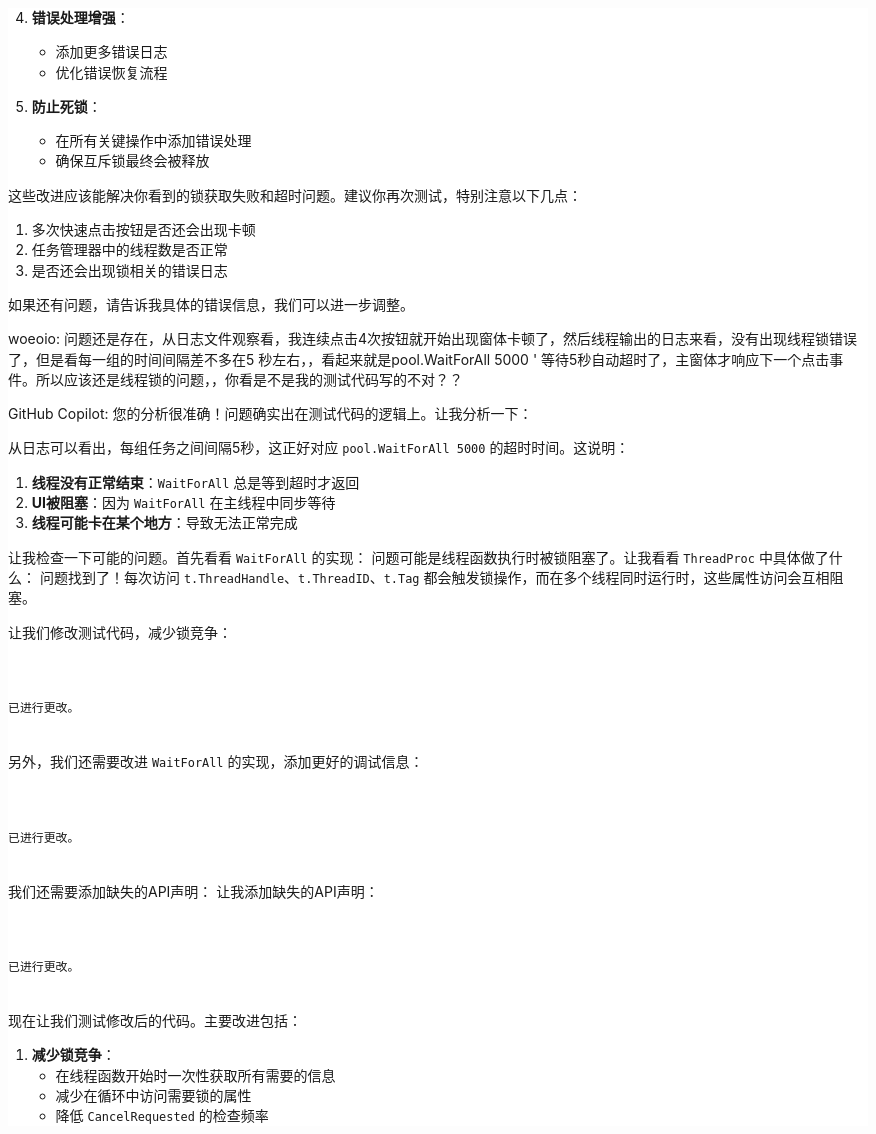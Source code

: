 4. **错误处理增强**：
   - 添加更多错误日志
   - 优化错误恢复流程

5. **防止死锁**：
   - 在所有关键操作中添加错误处理
   - 确保互斥锁最终会被释放

这些改进应该能解决你看到的锁获取失败和超时问题。建议你再次测试，特别注意以下几点：

1. 多次快速点击按钮是否还会出现卡顿
2. 任务管理器中的线程数是否正常
3. 是否还会出现锁相关的错误日志

如果还有问题，请告诉我具体的错误信息，我们可以进一步调整。

woeoio: 问题还是存在，从日志文件观察看，我连续点击4次按钮就开始出现窗体卡顿了，然后线程输出的日志来看，没有出现线程锁错误了，但是看每一组的时间间隔差不多在5 秒左右，，看起来就是pool.WaitForAll 5000  ' 等待5秒自动超时了，主窗体才响应下一个点击事件。所以应该还是线程锁的问题，，你看是不是我的测试代码写的不对？？

GitHub Copilot: 您的分析很准确！问题确实出在测试代码的逻辑上。让我分析一下：

从日志可以看出，每组任务之间间隔5秒，这正好对应 `pool.WaitForAll 5000` 的超时时间。这说明：

1. **线程没有正常结束**：`WaitForAll` 总是等到超时才返回
2. **UI被阻塞**：因为 `WaitForAll` 在主线程中同步等待
3. **线程可能卡在某个地方**：导致无法正常完成

让我检查一下可能的问题。首先看看 `WaitForAll` 的实现： 问题可能是线程函数执行时被锁阻塞了。让我看看 `ThreadProc` 中具体做了什么： 问题找到了！每次访问 `t.ThreadHandle`、`t.ThreadID`、`t.Tag` 都会触发锁操作，而在多个线程同时运行时，这些属性访问会互相阻塞。

让我们修改测试代码，减少锁竞争： 
```


已进行更改。


```
另外，我们还需要改进 `WaitForAll` 的实现，添加更好的调试信息： 
```


已进行更改。


```
我们还需要添加缺失的API声明： 让我添加缺失的API声明： 
```


已进行更改。


```
现在让我们测试修改后的代码。主要改进包括：

1. **减少锁竞争**：
   - 在线程函数开始时一次性获取所有需要的信息
   - 减少在循环中访问需要锁的属性
   - 降低 `CancelRequested` 的检查频率
